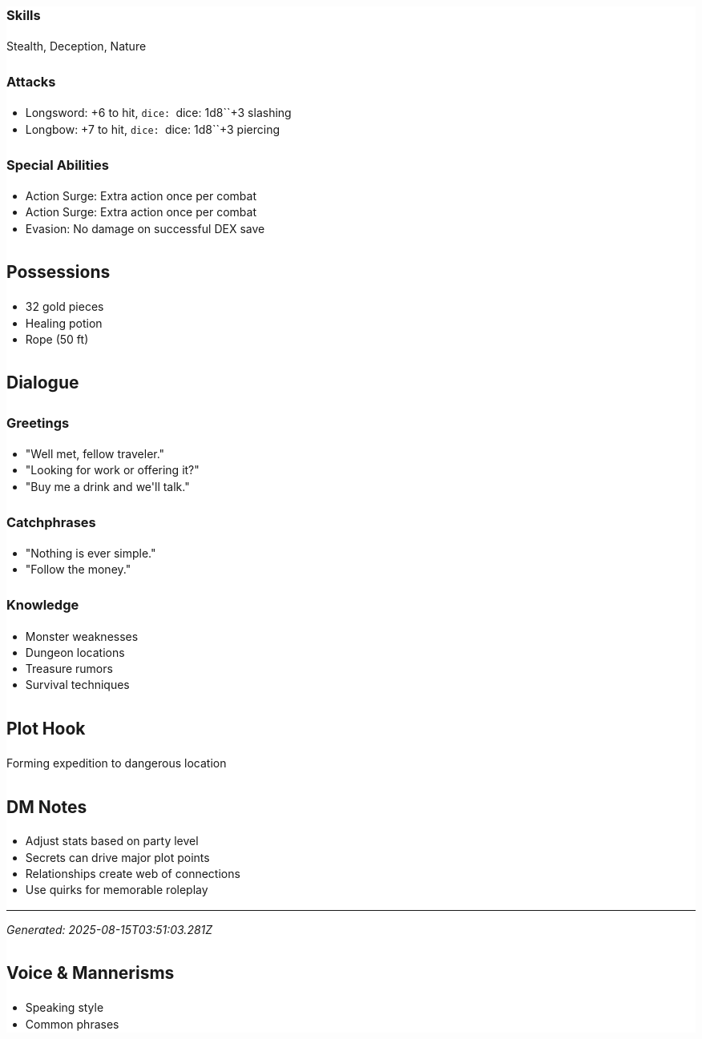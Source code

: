 ### Skills
Stealth, Deception, Nature

### Attacks
- Longsword: +6 to hit, `dice: `dice: 1d8``+3 slashing
- Longbow: +7 to hit, `dice: `dice: 1d8``+3 piercing

### Special Abilities
- Action Surge: Extra action once per combat
- Action Surge: Extra action once per combat
- Evasion: No damage on successful DEX save

## Possessions
- 32 gold pieces
- Healing potion
- Rope (50 ft)

## Dialogue
### Greetings
- "Well met, fellow traveler."
- "Looking for work or offering it?"
- "Buy me a drink and we'll talk."

### Catchphrases
- "Nothing is ever simple."
- "Follow the money."

### Knowledge
- Monster weaknesses
- Dungeon locations
- Treasure rumors
- Survival techniques

## Plot Hook
Forming expedition to dangerous location

## DM Notes
- Adjust stats based on party level
- Secrets can drive major plot points
- Relationships create web of connections
- Use quirks for memorable roleplay

---
*Generated: 2025-08-15T03:51:03.281Z*

## Voice & Mannerisms
- Speaking style
- Common phrases
